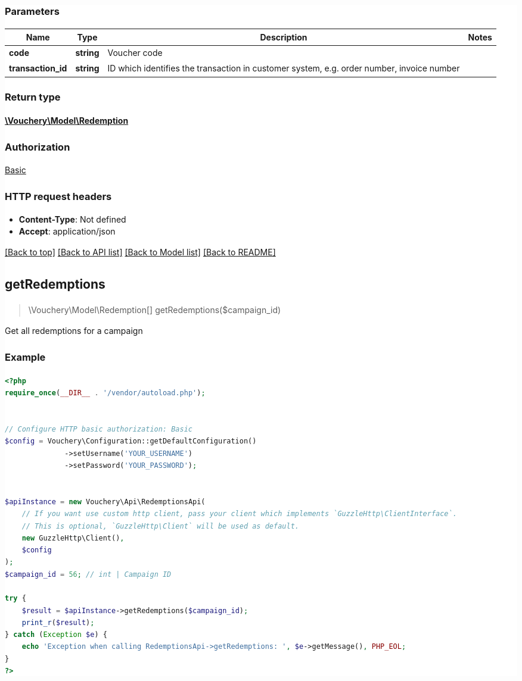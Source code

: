 ### Parameters


Name | Type | Description  | Notes
------------- | ------------- | ------------- | -------------
 **code** | **string**| Voucher code |
 **transaction_id** | **string**| ID which identifies the transaction in customer system, e.g. order number, invoice number |

### Return type

[**\Vouchery\Model\Redemption**](../Model/Redemption.md)

### Authorization

[Basic](../../README.md#Basic)

### HTTP request headers

- **Content-Type**: Not defined
- **Accept**: application/json

[[Back to top]](#) [[Back to API list]](../../README.md#documentation-for-api-endpoints)
[[Back to Model list]](../../README.md#documentation-for-models)
[[Back to README]](../../README.md)


## getRedemptions

> \Vouchery\Model\Redemption[] getRedemptions($campaign_id)

Get all redemptions for a campaign

### Example

```php
<?php
require_once(__DIR__ . '/vendor/autoload.php');


// Configure HTTP basic authorization: Basic
$config = Vouchery\Configuration::getDefaultConfiguration()
              ->setUsername('YOUR_USERNAME')
              ->setPassword('YOUR_PASSWORD');


$apiInstance = new Vouchery\Api\RedemptionsApi(
    // If you want use custom http client, pass your client which implements `GuzzleHttp\ClientInterface`.
    // This is optional, `GuzzleHttp\Client` will be used as default.
    new GuzzleHttp\Client(),
    $config
);
$campaign_id = 56; // int | Campaign ID

try {
    $result = $apiInstance->getRedemptions($campaign_id);
    print_r($result);
} catch (Exception $e) {
    echo 'Exception when calling RedemptionsApi->getRedemptions: ', $e->getMessage(), PHP_EOL;
}
?>
```
